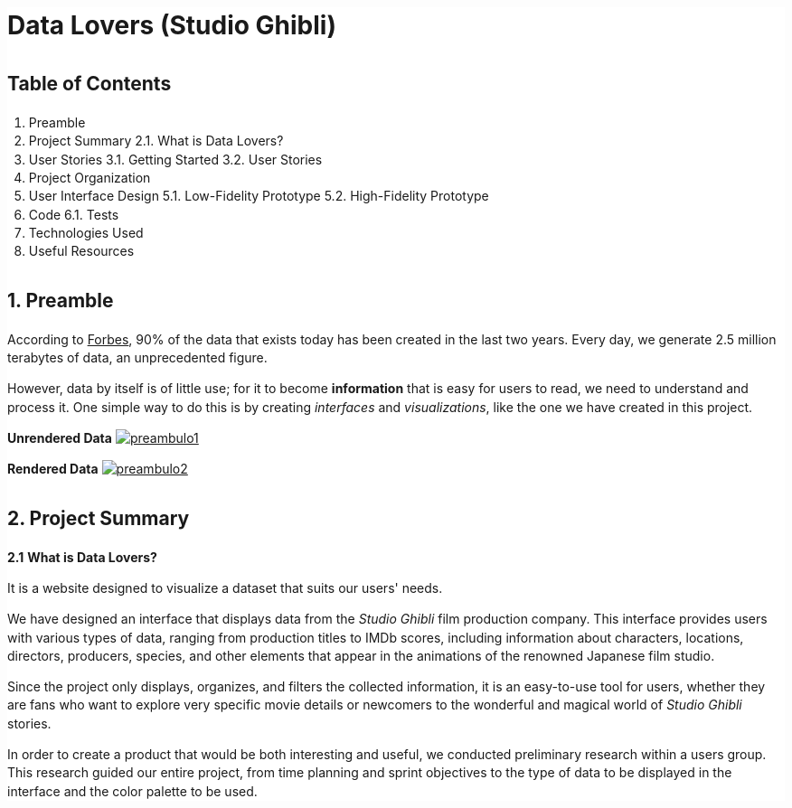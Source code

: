 # Data Lovers (Studio Ghibli)

## Table of Contents

1.  Preamble
2.  Project Summary 2.1. What is Data Lovers?
3.  User Stories 
3.1. Getting Started 
3.2. User Stories
4.  Project Organization
5.  User Interface Design 
5.1. Low-Fidelity Prototype 
5.2. High-Fidelity Prototype
7.  Code 6.1. Tests
8.  Technologies Used
9.  Useful Resources
    

## 1. Preamble

According to [Forbes](https://www.forbes.com/sites/bernardmarr/2018/05/21/how-much-data-do-we-create-every-day-the-mind-blowing-stats-everyone-should-read), 90% of the data that exists today has been created in the last two years. Every day, we generate 2.5 million terabytes of data, an unprecedented figure.

However, data by itself is of little use; for it to become **information** that is easy for users to read, we need to understand and process it. One simple way to do this is by creating _interfaces_ and _visualizations_, like the one we have created in this project.

**Unrendered Data**
<a href="https://ibb.co/Jm648W1"><img src="https://i.ibb.co/GnYLGf6/preambulo1.png" alt="preambulo1" border="0"></a>

**Rendered Data**
<a href="https://ibb.co/LkPCbGT"><img src="https://i.ibb.co/VjNvrKF/preambulo2.png" alt="preambulo2" border="0"></a>

## 2. Project Summary

**2.1** **What is Data Lovers?**

It is a website designed to visualize a dataset that suits our users' needs.

We have designed an interface that displays data from the _Studio Ghibli_ film production company. This interface provides users with various types of data, ranging from production titles to IMDb scores, including information about characters, locations, directors, producers, species, and other elements that appear in the animations of the renowned Japanese film studio.

Since the project only displays, organizes, and filters the collected information, it is an easy-to-use tool for users, whether they are fans who want to explore very specific movie details or newcomers to the wonderful and magical world of _Studio Ghibli_ stories.

In order to create a product that would be both interesting and useful, we conducted preliminary research within a users group. This research guided our entire project, from time planning and sprint objectives to the type of data to be displayed in the interface and the color palette to be used.

